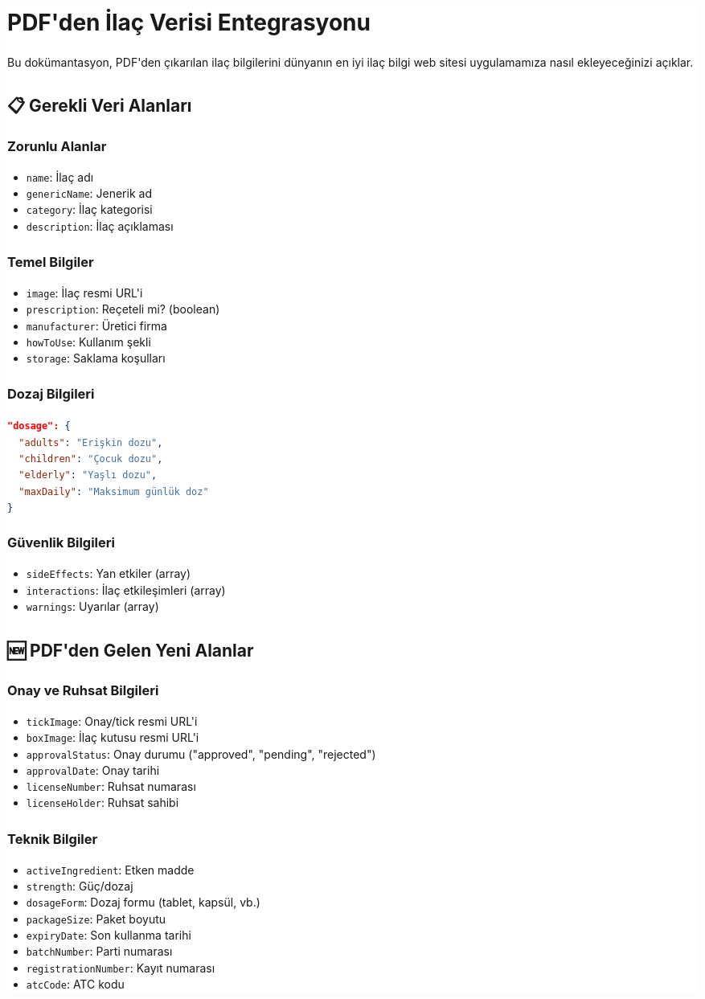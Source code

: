 # PDF'den İlaç Verisi Entegrasyonu

Bu dokümantasyon, PDF'den çıkarılan ilaç bilgilerini dünyanın en iyi ilaç bilgi web sitesi uygulamamıza nasıl ekleyeceğinizi açıklar.

## 📋 Gerekli Veri Alanları

### Zorunlu Alanlar
- `name`: İlaç adı
- `genericName`: Jenerik ad
- `category`: İlaç kategorisi
- `description`: İlaç açıklaması

### Temel Bilgiler
- `image`: İlaç resmi URL'i
- `prescription`: Reçeteli mi? (boolean)
- `manufacturer`: Üretici firma
- `howToUse`: Kullanım şekli
- `storage`: Saklama koşulları

### Dozaj Bilgileri
```json
"dosage": {
  "adults": "Erişkin dozu",
  "children": "Çocuk dozu", 
  "elderly": "Yaşlı dozu",
  "maxDaily": "Maksimum günlük doz"
}
```

### Güvenlik Bilgileri
- `sideEffects`: Yan etkiler (array)
- `interactions`: İlaç etkileşimleri (array)
- `warnings`: Uyarılar (array)

## 🆕 PDF'den Gelen Yeni Alanlar

### Onay ve Ruhsat Bilgileri
- `tickImage`: Onay/tick resmi URL'i
- `boxImage`: İlaç kutusu resmi URL'i
- `approvalStatus`: Onay durumu ("approved", "pending", "rejected")
- `approvalDate`: Onay tarihi
- `licenseNumber`: Ruhsat numarası
- `licenseHolder`: Ruhsat sahibi

### Teknik Bilgiler
- `activeIngredient`: Etken madde
- `strength`: Güç/dozaj
- `dosageForm`: Dozaj formu (tablet, kapsül, vb.)
- `packageSize`: Paket boyutu
- `expiryDate`: Son kullanma tarihi
- `batchNumber`: Parti numarası
- `registrationNumber`: Kayıt numarası
- `atcCode`: ATC kodu
